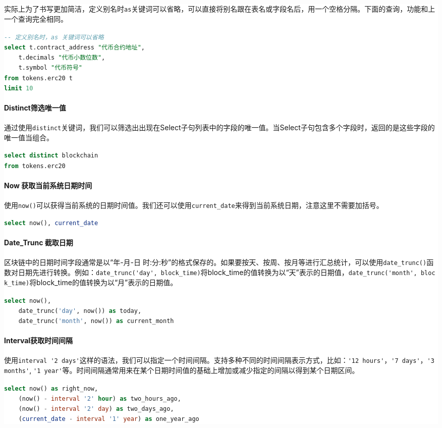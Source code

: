 

实际上为了书写更加简洁，定义别名时`as`关键词可以省略，可以直接将别名跟在表名或字段名后，用一个空格分隔。下面的查询，功能和上一个查询完全相同。

```sql
-- 定义别名时，as 关键词可以省略
select t.contract_address "代币合约地址",
    t.decimals "代币小数位数",
    t.symbol "代币符号"
from tokens.erc20 t
limit 10
```



#### Distinct筛选唯一值

通过使用`distinct`关键词，我们可以筛选出出现在Select子句列表中的字段的唯一值。当Select子句包含多个字段时，返回的是这些字段的唯一值当组合。

```sql
select distinct blockchain
from tokens.erc20
```



#### Now 获取当前系统日期时间

使用`now()`可以获得当前系统的日期时间值。我们还可以使用`current_date`来得到当前系统日期，注意这里不需要加括号。

```sql
select now(), current_date
```



#### Date_Trunc 截取日期

区块链中的日期时间字段通常是以“年-月-日 时:分:秒”的格式保存的。如果要按天、按周、按月等进行汇总统计，可以使用`date_trunc()`函数对日期先进行转换。例如：`date_trunc('day', block_time)`将block_time的值转换为以“天”表示的日期值，`date_trunc('month', block_time)`将block_time的值转换为以“月”表示的日期值。

```sql
select now(),
    date_trunc('day', now()) as today,
    date_trunc('month', now()) as current_month
```



#### Interval获取时间间隔

使用`interval '2 days'`这样的语法，我们可以指定一个时间间隔。支持多种不同的时间间隔表示方式，比如：`'12 hours'`，`'7 days'`，`'3 months'`, `'1 year'`等。时间间隔通常用来在某个日期时间值的基础上增加或减少指定的间隔以得到某个日期区间。

```sql
select now() as right_now, 
    (now() - interval '2' hour) as two_hours_ago, 
    (now() - interval '2' day) as two_days_ago,
    (current_date - interval '1' year) as one_year_ago
```
